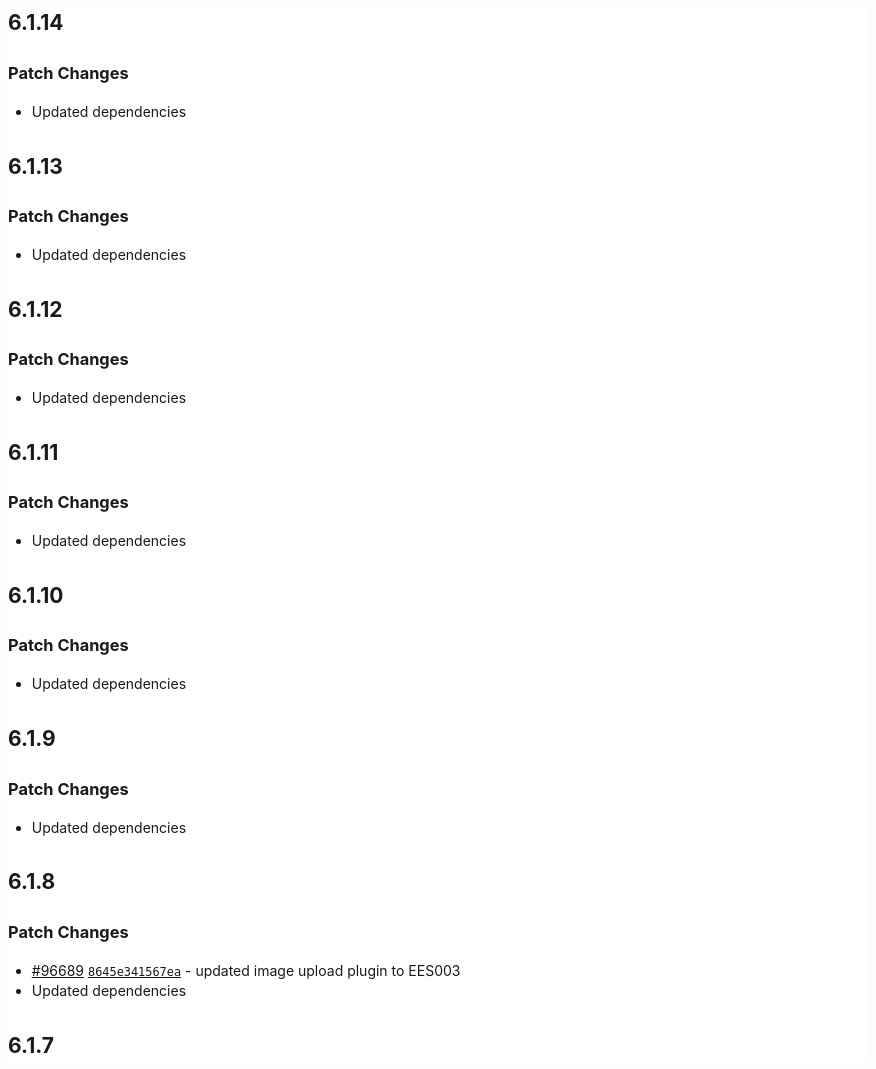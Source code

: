 ## 6.1.14

### Patch Changes

- Updated dependencies

## 6.1.13

### Patch Changes

- Updated dependencies

## 6.1.12

### Patch Changes

- Updated dependencies

## 6.1.11

### Patch Changes

- Updated dependencies

## 6.1.10

### Patch Changes

- Updated dependencies

## 6.1.9

### Patch Changes

- Updated dependencies

## 6.1.8

### Patch Changes

- [#96689](https://stash.atlassian.com/projects/CONFCLOUD/repos/confluence-frontend/pull-requests/96689)
  [`8645e341567ea`](https://stash.atlassian.com/projects/CONFCLOUD/repos/confluence-frontend/commits/8645e341567ea) -
  updated image upload plugin to EES003
- Updated dependencies

## 6.1.7
